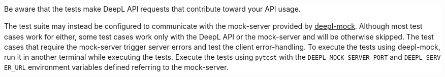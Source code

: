 Be aware that the tests make DeepL API requests that contribute toward your API
usage.

The test suite may instead be configured to communicate with the mock-server
provided by [deepl-mock][deepl-mock]. Although most test cases work for either,
some test cases work only with the DeepL API or the mock-server and will be
otherwise skipped. The test cases that require the mock-server trigger server
errors and test the client error-handling. To execute the tests using
deepl-mock, run it in another terminal while executing the tests. Execute the
tests using `pytest` with the `DEEPL_MOCK_SERVER_PORT` and `DEEPL_SERVER_URL`
environment variables defined referring to the mock-server.

[api-docs]: https://www.deepl.com/docs-api?utm_source=github&utm_medium=github-python-readme

[api-docs-csv-format]: https://www.deepl.com/docs-api/managing-glossaries/supported-glossary-formats/?utm_source=github&utm_medium=github-python-readme

[api-docs-xml-handling]: https://www.deepl.com/docs-api/handling-xml/?utm_source=github&utm_medium=github-python-readme

[api-docs-context-param]: https://www.deepl.com/docs-api/translating-text/?utm_source=github&utm_medium=github-python-readme

[api-docs-lang-list]: https://www.deepl.com/docs-api/translating-text/?utm_source=github&utm_medium=github-python-readme

[api-docs-glossary-lang-list]: https://www.deepl.com/docs-api/managing-glossaries/?utm_source=github&utm_medium=github-python-readme

[bug-report-ubuntu-2204]: https://bugs.launchpad.net/ubuntu/+source/poetry/+bug/1958227

[create-account]: https://www.deepl.com/pro?utm_source=github&utm_medium=github-python-readme#developer

[deepl-mock]: https://www.github.com/DeepLcom/deepl-mock

[issues]: https://www.github.com/DeepLcom/deepl-python/issues

[pypi-project]: https://pypi.org/project/deepl/

[pro-account]: https://www.deepl.com/pro-account/?utm_source=github&utm_medium=github-python-readme

[python-version-list]: https://devguide.python.org/versions/

[requests-proxy-docs]: https://docs.python-requests.org/en/latest/user/advanced/#proxies

[requests-verify-ssl-docs]: https://docs.python-requests.org/en/latest/user/advanced/#ssl-cert-verification
